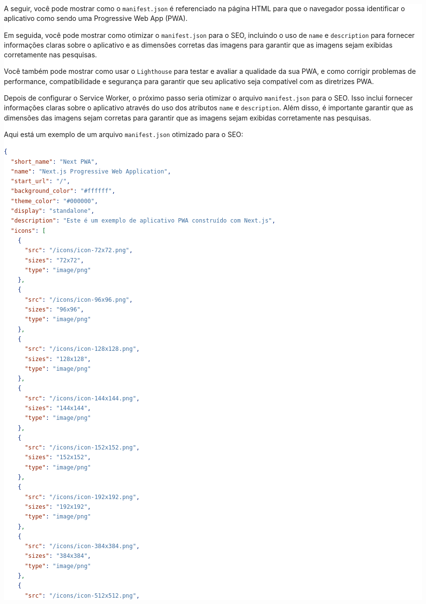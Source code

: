 A seguir, você pode mostrar como o `manifest.json` é referenciado na página HTML para que o navegador possa identificar o aplicativo como sendo uma Progressive Web App (PWA).

Em seguida, você pode mostrar como otimizar o `manifest.json` para o SEO, incluindo o uso de `name` e `description` para fornecer informações claras sobre o aplicativo e as dimensões corretas das imagens para garantir que as imagens sejam exibidas corretamente nas pesquisas.

Você também pode mostrar como usar o `Lighthouse` para testar e avaliar a qualidade da sua PWA, e como corrigir problemas de performance, compatibilidade e segurança para garantir que seu aplicativo seja compatível com as diretrizes PWA.



Depois de configurar o Service Worker, o próximo passo seria otimizar o arquivo `manifest.json` para o SEO. Isso inclui fornecer informações claras sobre o aplicativo através do uso dos atributos `name` e `description`. Além disso, é importante garantir que as dimensões das imagens sejam corretas para garantir que as imagens sejam exibidas corretamente nas pesquisas.

Aqui está um exemplo de um arquivo `manifest.json` otimizado para o SEO:

```json
{
  "short_name": "Next PWA",
  "name": "Next.js Progressive Web Application",
  "start_url": "/",
  "background_color": "#ffffff",
  "theme_color": "#000000",
  "display": "standalone",
  "description": "Este é um exemplo de aplicativo PWA construído com Next.js",
  "icons": [
    {
      "src": "/icons/icon-72x72.png",
      "sizes": "72x72",
      "type": "image/png"
    },
    {
      "src": "/icons/icon-96x96.png",
      "sizes": "96x96",
      "type": "image/png"
    },
    {
      "src": "/icons/icon-128x128.png",
      "sizes": "128x128",
      "type": "image/png"
    },
    {
      "src": "/icons/icon-144x144.png",
      "sizes": "144x144",
      "type": "image/png"
    },
    {
      "src": "/icons/icon-152x152.png",
      "sizes": "152x152",
      "type": "image/png"
    },
    {
      "src": "/icons/icon-192x192.png",
      "sizes": "192x192",
      "type": "image/png"
    },
    {
      "src": "/icons/icon-384x384.png",
      "sizes": "384x384",
      "type": "image/png"
    },
    {
      "src": "/icons/icon-512x512.png",
```